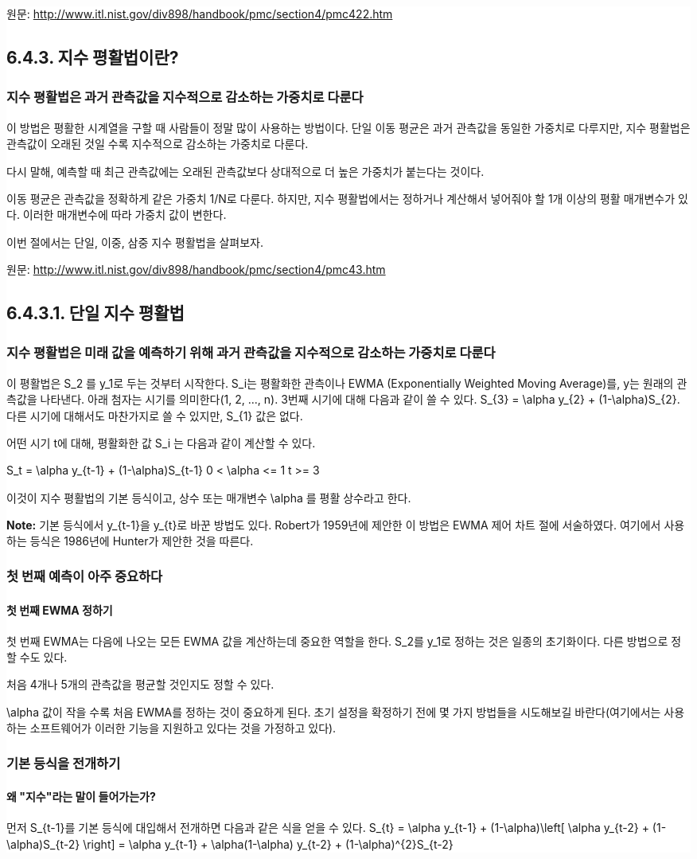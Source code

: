 
원문: http://www.itl.nist.gov/div898/handbook/pmc/section4/pmc422.htm


## 6.4.3. 지수 평활법이란?
### 지수 평활법은 과거 관측값을 지수적으로 감소하는 가중치로 다룬다
이 방법은 평활한 시계열을 구할 때 사람들이 정말 많이 사용하는 방법이다. 단일 이동 평균은 과거 관측값을 동일한 가중치로 다루지만, 지수 평활법은 관측값이 오래된 것일 수록 지수적으로 감소하는 가중치로 다룬다.

다시 말해, 예측할 때 최근 관측값에는 오래된 관측값보다 상대적으로 더 높은 가중치가 붙는다는 것이다.

이동 평균은 관측값을 정확하게 같은 가중치 1/N로 다룬다. 하지만, 지수 평활법에서는 정하거나 계산해서 넣어줘야 할 1개 이상의 평활 매개변수가 있다. 이러한 매개변수에 따라 가중치 값이 변한다.

이번 절에서는 단일, 이중, 삼중 지수 평활법을 살펴보자.


원문: http://www.itl.nist.gov/div898/handbook/pmc/section4/pmc43.htm


## 6.4.3.1. 단일 지수 평활법
### 지수 평활법은 미래 값을 예측하기 위해 과거 관측값을 지수적으로 감소하는 가중치로 다룬다
이 평활법은 S_2 를 y_1로 두는 것부터 시작한다. S_i는 평활화한 관측이나 EWMA (Exponentially Weighted Moving Average)를, y는 원래의 관측값을 나타낸다. 아래 첨자는 시기를 의미한다(1, 2, ..., n). 3번째 시기에 대해 다음과 같이 쓸 수 있다. S_{3} = \alpha y_{2} + (1-\alpha)S_{2}. 다른 시기에 대해서도 마찬가지로 쓸 수 있지만, S_{1} 값은 없다.

어떤 시기 t에 대해, 평활화한 값 S_i 는 다음과 같이 계산할 수 있다.

S_t = \alpha y_{t-1} + (1-\alpha)S_{t-1}
0 < \alpha <= 1
t >= 3

이것이 지수 평활법의 기본 등식이고, 상수 또는 매개변수 \alpha 를 평활 상수라고 한다.

**Note:** 기본 등식에서 y_{t-1}을 y_{t}로 바꾼 방법도 있다. Robert가 1959년에 제안한 이 방법은 EWMA 제어 차트 절에 서술하였다. 여기에서 사용하는 등식은 1986년에 Hunter가 제안한 것을 따른다.


### 첫 번째 예측이 아주 중요하다
#### 첫 번째 EWMA 정하기
첫 번째 EWMA는 다음에 나오는 모든 EWMA 값을 계산하는데 중요한 역할을 한다. S_2를 y_1로 정하는 것은 일종의 초기화이다. 다른 방법으로 정할 수도 있다.

처음 4개나 5개의 관측값을 평균할 것인지도 정할 수 있다.

\alpha 값이 작을 수록 처음 EWMA를 정하는 것이 중요하게 된다. 초기 설정을 확정하기 전에 몇 가지 방법들을 시도해보길 바란다(여기에서는 사용하는 소프트웨어가 이러한 기능을 지원하고 있다는 것을 가정하고 있다).


### 기본 등식을 전개하기
#### 왜 "지수"라는 말이 들어가는가?
먼저 S_{t-1}를 기본 등식에 대입해서 전개하면 다음과 같은 식을 얻을 수 있다.
S_{t} = \alpha y_{t-1} + (1-\alpha)\left[ \alpha y_{t-2} + (1-\alpha)S_{t-2} \right]
= \alpha y_{t-1} + \alpha(1-\alpha) y_{t-2} + (1-\alpha)^{2}S_{t-2}

